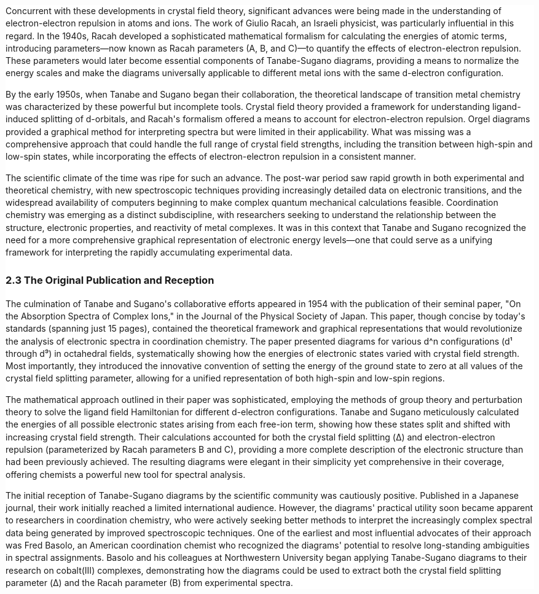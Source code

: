 Concurrent with these developments in crystal field theory, significant advances were being made in the understanding of electron-electron repulsion in atoms and ions. The work of Giulio Racah, an Israeli physicist, was particularly influential in this regard. In the 1940s, Racah developed a sophisticated mathematical formalism for calculating the energies of atomic terms, introducing parameters—now known as Racah parameters (A, B, and C)—to quantify the effects of electron-electron repulsion. These parameters would later become essential components of Tanabe-Sugano diagrams, providing a means to normalize the energy scales and make the diagrams universally applicable to different metal ions with the same d-electron configuration.

By the early 1950s, when Tanabe and Sugano began their collaboration, the theoretical landscape of transition metal chemistry was characterized by these powerful but incomplete tools. Crystal field theory provided a framework for understanding ligand-induced splitting of d-orbitals, and Racah's formalism offered a means to account for electron-electron repulsion. Orgel diagrams provided a graphical method for interpreting spectra but were limited in their applicability. What was missing was a comprehensive approach that could handle the full range of crystal field strengths, including the transition between high-spin and low-spin states, while incorporating the effects of electron-electron repulsion in a consistent manner.

The scientific climate of the time was ripe for such an advance. The post-war period saw rapid growth in both experimental and theoretical chemistry, with new spectroscopic techniques providing increasingly detailed data on electronic transitions, and the widespread availability of computers beginning to make complex quantum mechanical calculations feasible. Coordination chemistry was emerging as a distinct subdiscipline, with researchers seeking to understand the relationship between the structure, electronic properties, and reactivity of metal complexes. It was in this context that Tanabe and Sugano recognized the need for a more comprehensive graphical representation of electronic energy levels—one that could serve as a unifying framework for interpreting the rapidly accumulating experimental data.

### 2.3 The Original Publication and Reception

The culmination of Tanabe and Sugano's collaborative efforts appeared in 1954 with the publication of their seminal paper, "On the Absorption Spectra of Complex Ions," in the Journal of the Physical Society of Japan. This paper, though concise by today's standards (spanning just 15 pages), contained the theoretical framework and graphical representations that would revolutionize the analysis of electronic spectra in coordination chemistry. The paper presented diagrams for various d^n configurations (d¹ through d⁹) in octahedral fields, systematically showing how the energies of electronic states varied with crystal field strength. Most importantly, they introduced the innovative convention of setting the energy of the ground state to zero at all values of the crystal field splitting parameter, allowing for a unified representation of both high-spin and low-spin regions.

The mathematical approach outlined in their paper was sophisticated, employing the methods of group theory and perturbation theory to solve the ligand field Hamiltonian for different d-electron configurations. Tanabe and Sugano meticulously calculated the energies of all possible electronic states arising from each free-ion term, showing how these states split and shifted with increasing crystal field strength. Their calculations accounted for both the crystal field splitting (Δ) and electron-electron repulsion (parameterized by Racah parameters B and C), providing a more complete description of the electronic structure than had been previously achieved. The resulting diagrams were elegant in their simplicity yet comprehensive in their coverage, offering chemists a powerful new tool for spectral analysis.

The initial reception of Tanabe-Sugano diagrams by the scientific community was cautiously positive. Published in a Japanese journal, their work initially reached a limited international audience. However, the diagrams' practical utility soon became apparent to researchers in coordination chemistry, who were actively seeking better methods to interpret the increasingly complex spectral data being generated by improved spectroscopic techniques. One of the earliest and most influential advocates of their approach was Fred Basolo, an American coordination chemist who recognized the diagrams' potential to resolve long-standing ambiguities in spectral assignments. Basolo and his colleagues at Northwestern University began applying Tanabe-Sugano diagrams to their research on cobalt(III) complexes, demonstrating how the diagrams could be used to extract both the crystal field splitting parameter (Δ) and the Racah parameter (B) from experimental spectra.
